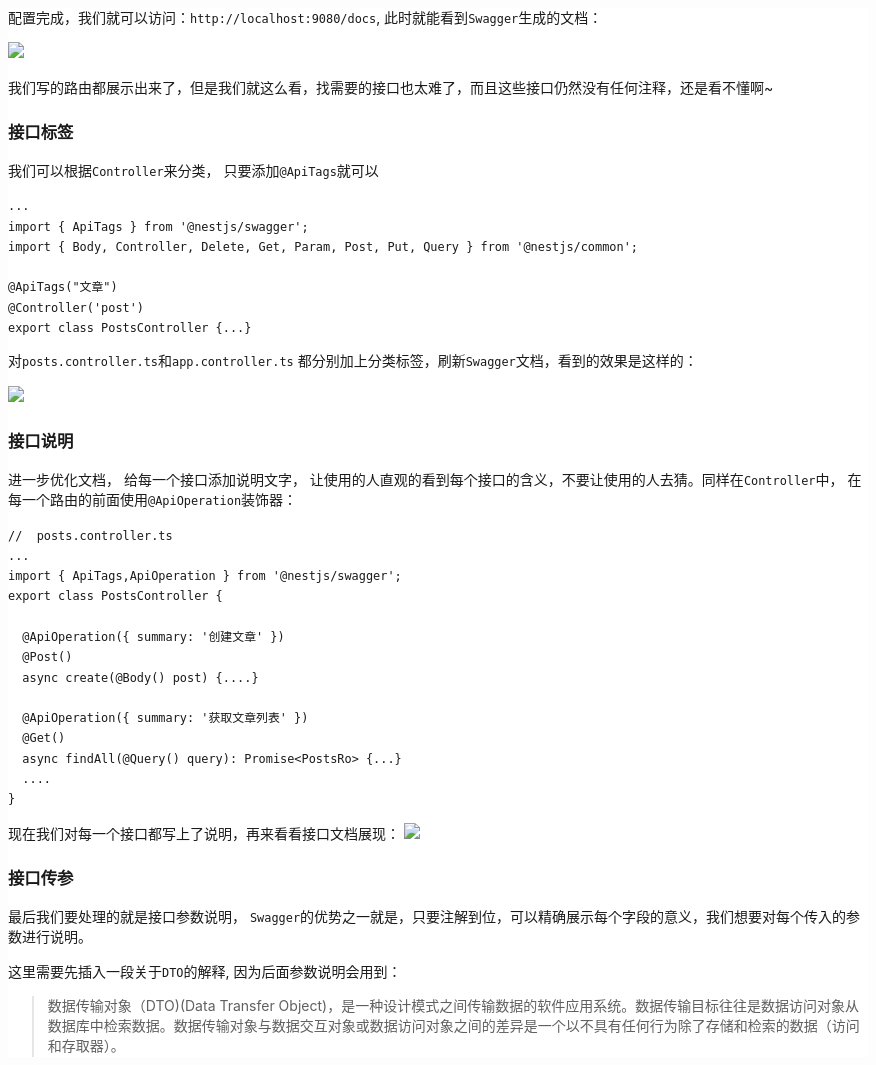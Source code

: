 配置完成，我们就可以访问：`http://localhost:9080/docs`, 此时就能看到`Swagger`生成的文档：

![](https://p6-juejin.byteimg.com/tos-cn-i-k3u1fbpfcp/74e85d77aca44704972d94446b23b572~tplv-k3u1fbpfcp-zoom-in-crop-mark:1512:0:0:0.awebp?)

我们写的路由都展示出来了，但是我们就这么看，找需要的接口也太难了，而且这些接口仍然没有任何注释，还是看不懂啊~

### 接口标签

我们可以根据`Controller`来分类， 只要添加`@ApiTags`就可以

```
...
import { ApiTags } from '@nestjs/swagger';
import { Body, Controller, Delete, Get, Param, Post, Put, Query } from '@nestjs/common';

@ApiTags("文章")
@Controller('post')
export class PostsController {...}
```

对`posts.controller.ts`和`app.controller.ts` 都分别加上分类标签，刷新`Swagger`文档，看到的效果是这样的：

![](https://p6-juejin.byteimg.com/tos-cn-i-k3u1fbpfcp/8d02cf5cbbac47f0a43f903d17c6d1f9~tplv-k3u1fbpfcp-zoom-in-crop-mark:1512:0:0:0.awebp?)

### 接口说明

进一步优化文档， 给每一个接口添加说明文字， 让使用的人直观的看到每个接口的含义，不要让使用的人去猜。同样在`Controller`中， 在每一个路由的前面使用`@ApiOperation`装饰器：

```
//  posts.controller.ts
...
import { ApiTags,ApiOperation } from '@nestjs/swagger';
export class PostsController {

  @ApiOperation({ summary: '创建文章' })
  @Post()
  async create(@Body() post) {....}
  
  @ApiOperation({ summary: '获取文章列表' })
  @Get()
  async findAll(@Query() query): Promise<PostsRo> {...}
  ....
}
```

现在我们对每一个接口都写上了说明，再来看看接口文档展现： ![](https://p9-juejin.byteimg.com/tos-cn-i-k3u1fbpfcp/d163c822b4ba456ea46b4deaab049c1c~tplv-k3u1fbpfcp-zoom-in-crop-mark:1512:0:0:0.awebp?)

### 接口传参

最后我们要处理的就是接口参数说明， `Swagger`的优势之一就是，只要注解到位，可以精确展示每个字段的意义，我们想要对每个传入的参数进行说明。

这里需要先插入一段关于`DTO`的解释, 因为后面参数说明会用到：

> 数据传输对象（DTO)(Data Transfer Object)，是一种设计模式之间传输数据的软件应用系统。数据传输目标往往是数据访问对象从数据库中检索数据。数据传输对象与数据交互对象或数据访问对象之间的差异是一个以不具有任何行为除了存储和检索的数据（访问和存取器）。
